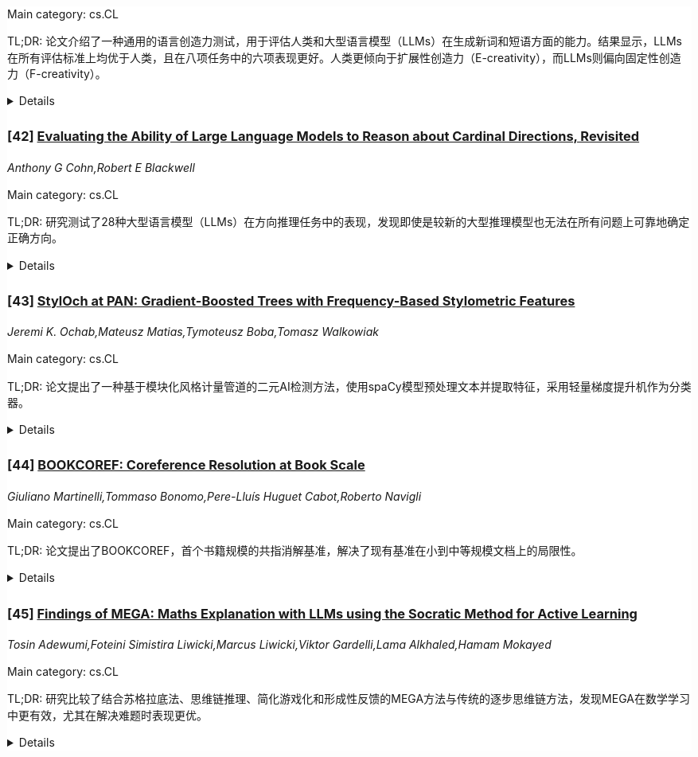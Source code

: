 Main category: cs.CL

TL;DR: 论文介绍了一种通用的语言创造力测试，用于评估人类和大型语言模型（LLMs）在生成新词和短语方面的能力。结果显示，LLMs在所有评估标准上均优于人类，且在八项任务中的六项表现更好。人类更倾向于扩展性创造力（E-creativity），而LLMs则偏向固定性创造力（F-creativity）。


<details><summary>Details</summary></details>


### [42] [Evaluating the Ability of Large Language Models to Reason about Cardinal Directions, Revisited](https://arxiv.org/abs/2507.12059)
*Anthony G Cohn,Robert E Blackwell*

Main category: cs.CL

TL;DR: 研究测试了28种大型语言模型（LLMs）在方向推理任务中的表现，发现即使是较新的大型推理模型也无法在所有问题上可靠地确定正确方向。


<details><summary>Details</summary></details>


### [43] [StylOch at PAN: Gradient-Boosted Trees with Frequency-Based Stylometric Features](https://arxiv.org/abs/2507.12064)
*Jeremi K. Ochab,Mateusz Matias,Tymoteusz Boba,Tomasz Walkowiak*

Main category: cs.CL

TL;DR: 论文提出了一种基于模块化风格计量管道的二元AI检测方法，使用spaCy模型预处理文本并提取特征，采用轻量梯度提升机作为分类器。


<details><summary>Details</summary></details>


### [44] [BOOKCOREF: Coreference Resolution at Book Scale](https://arxiv.org/abs/2507.12075)
*Giuliano Martinelli,Tommaso Bonomo,Pere-Lluís Huguet Cabot,Roberto Navigli*

Main category: cs.CL

TL;DR: 论文提出了BOOKCOREF，首个书籍规模的共指消解基准，解决了现有基准在小到中等规模文档上的局限性。


<details><summary>Details</summary></details>


### [45] [Findings of MEGA: Maths Explanation with LLMs using the Socratic Method for Active Learning](https://arxiv.org/abs/2507.12079)
*Tosin Adewumi,Foteini Simistira Liwicki,Marcus Liwicki,Viktor Gardelli,Lama Alkhaled,Hamam Mokayed*

Main category: cs.CL

TL;DR: 研究比较了结合苏格拉底法、思维链推理、简化游戏化和形成性反馈的MEGA方法与传统的逐步思维链方法，发现MEGA在数学学习中更有效，尤其在解决难题时表现更优。


<details><summary>Details</summary></details>

